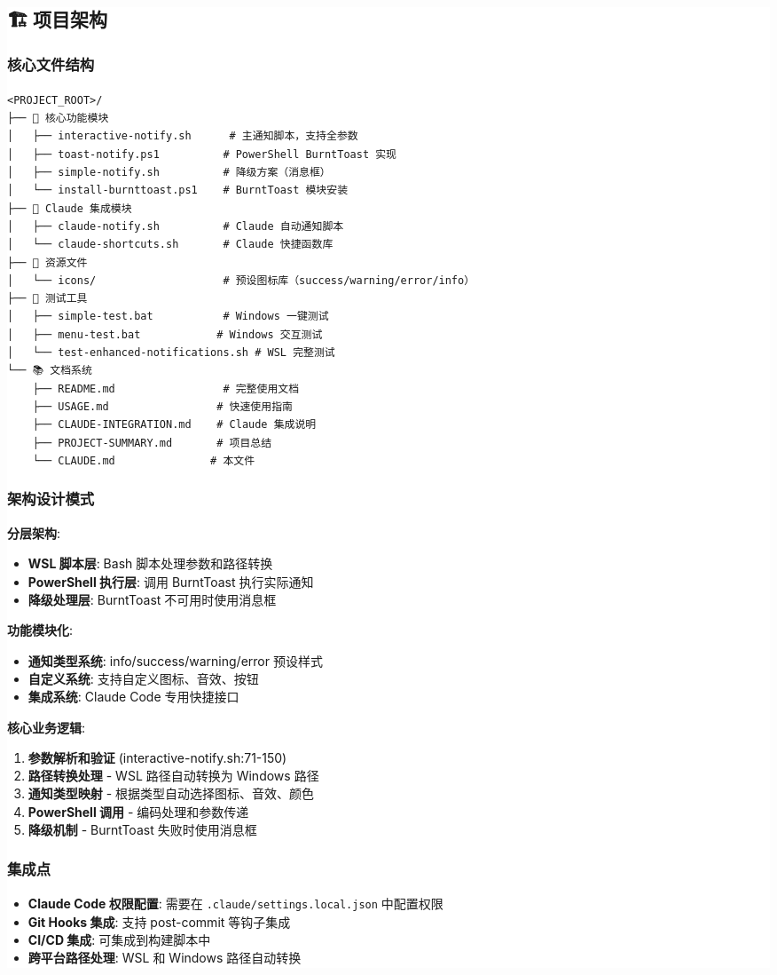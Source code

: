 ## 🏗️ 项目架构

### 核心文件结构
```
<PROJECT_ROOT>/
├── 🔧 核心功能模块
│   ├── interactive-notify.sh      # 主通知脚本，支持全参数
│   ├── toast-notify.ps1          # PowerShell BurntToast 实现
│   ├── simple-notify.sh          # 降级方案（消息框）
│   └── install-burnttoast.ps1    # BurntToast 模块安装
├── 🤖 Claude 集成模块
│   ├── claude-notify.sh          # Claude 自动通知脚本
│   └── claude-shortcuts.sh       # Claude 快捷函数库
├── 🎨 资源文件
│   └── icons/                    # 预设图标库（success/warning/error/info）
├── 🧪 测试工具
│   ├── simple-test.bat           # Windows 一键测试
│   ├── menu-test.bat            # Windows 交互测试
│   └── test-enhanced-notifications.sh # WSL 完整测试
└── 📚 文档系统
    ├── README.md                 # 完整使用文档
    ├── USAGE.md                 # 快速使用指南
    ├── CLAUDE-INTEGRATION.md    # Claude 集成说明
    ├── PROJECT-SUMMARY.md       # 项目总结
    └── CLAUDE.md               # 本文件
```

### 架构设计模式

**分层架构**:
- **WSL 脚本层**: Bash 脚本处理参数和路径转换
- **PowerShell 执行层**: 调用 BurntToast 执行实际通知
- **降级处理层**: BurntToast 不可用时使用消息框

**功能模块化**:
- **通知类型系统**: info/success/warning/error 预设样式
- **自定义系统**: 支持自定义图标、音效、按钮
- **集成系统**: Claude Code 专用快捷接口

**核心业务逻辑**:
1. **参数解析和验证** (interactive-notify.sh:71-150)
2. **路径转换处理** - WSL 路径自动转换为 Windows 路径
3. **通知类型映射** - 根据类型自动选择图标、音效、颜色
4. **PowerShell 调用** - 编码处理和参数传递
5. **降级机制** - BurntToast 失败时使用消息框

### 集成点

- **Claude Code 权限配置**: 需要在 `.claude/settings.local.json` 中配置权限
- **Git Hooks 集成**: 支持 post-commit 等钩子集成
- **CI/CD 集成**: 可集成到构建脚本中
- **跨平台路径处理**: WSL 和 Windows 路径自动转换
